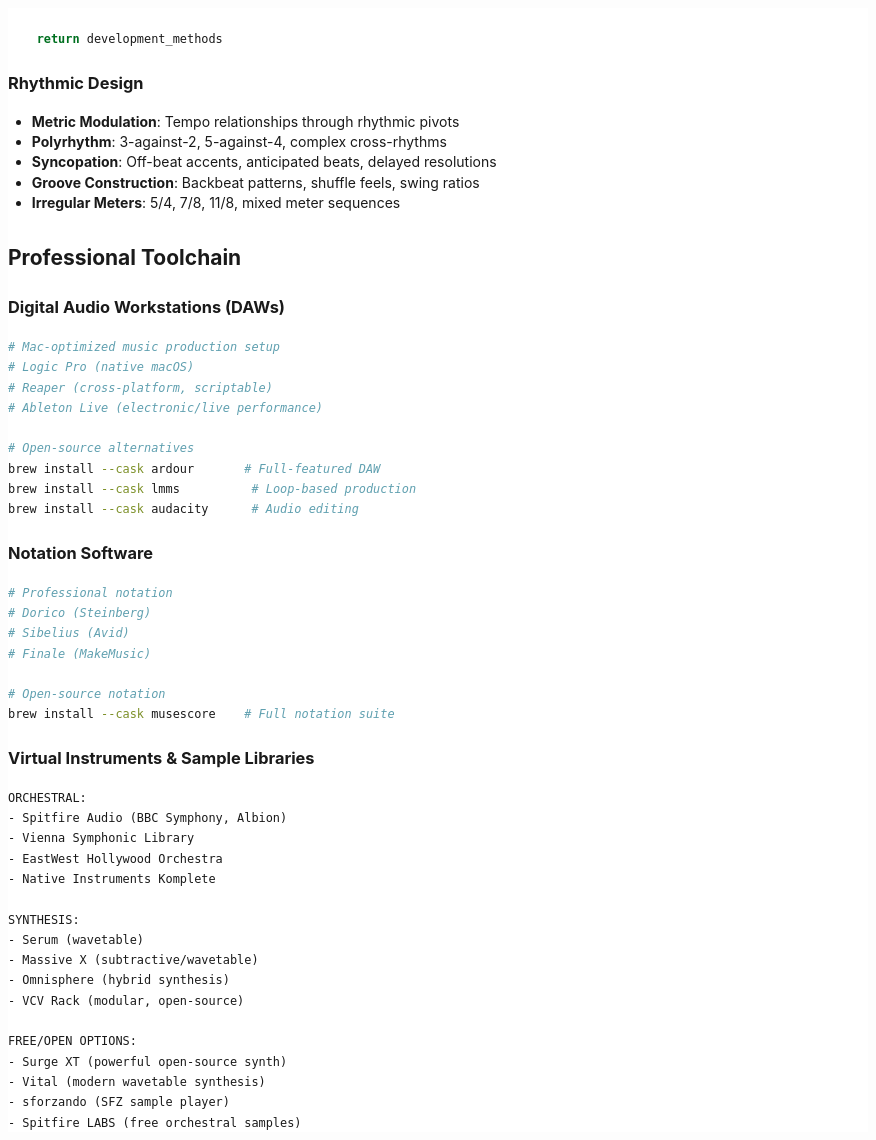```python

    return development_methods
```

### Rhythmic Design
- **Metric Modulation**: Tempo relationships through rhythmic pivots
- **Polyrhythm**: 3-against-2, 5-against-4, complex cross-rhythms
- **Syncopation**: Off-beat accents, anticipated beats, delayed resolutions
- **Groove Construction**: Backbeat patterns, shuffle feels, swing ratios
- **Irregular Meters**: 5/4, 7/8, 11/8, mixed meter sequences

## Professional Toolchain

### Digital Audio Workstations (DAWs)
```bash
# Mac-optimized music production setup
# Logic Pro (native macOS)
# Reaper (cross-platform, scriptable)
# Ableton Live (electronic/live performance)

# Open-source alternatives
brew install --cask ardour       # Full-featured DAW
brew install --cask lmms          # Loop-based production
brew install --cask audacity      # Audio editing
```

### Notation Software
```bash
# Professional notation
# Dorico (Steinberg)
# Sibelius (Avid)
# Finale (MakeMusic)

# Open-source notation
brew install --cask musescore    # Full notation suite
```

### Virtual Instruments & Sample Libraries
```
ORCHESTRAL:
- Spitfire Audio (BBC Symphony, Albion)
- Vienna Symphonic Library
- EastWest Hollywood Orchestra
- Native Instruments Komplete

SYNTHESIS:
- Serum (wavetable)
- Massive X (subtractive/wavetable)
- Omnisphere (hybrid synthesis)
- VCV Rack (modular, open-source)

FREE/OPEN OPTIONS:
- Surge XT (powerful open-source synth)
- Vital (modern wavetable synthesis)
- sforzando (SFZ sample player)
- Spitfire LABS (free orchestral samples)
```
